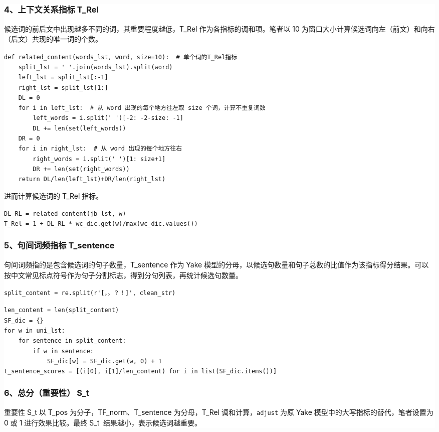 ### 4、上下文关系指标 T_Rel

候选词的前后文中出现越多不同的词，其重要程度越低，T_Rel 作为各指标的调和项。笔者以 10 为窗口大小计算候选词向左（前文）和向右（后文）共现的唯一词的个数。

```
def related_content(words_lst, word, size=10):  # 单个词的T_Rel指标
    split_lst = ' '.join(words_lst).split(word)
    left_lst = split_lst[:-1]
    right_lst = split_lst[1:]
    DL = 0
    for i in left_lst:  # 从 word 出现的每个地方往左取 size 个词，计算不重复词数
        left_words = i.split(' ')[-2: -2-size: -1]
        DL += len(set(left_words))
    DR = 0
    for i in right_lst:  # 从 word 出现的每个地方往右
        right_words = i.split(' ')[1: size+1]
        DR += len(set(right_words))
    return DL/len(left_lst)+DR/len(right_lst)

```

进而计算候选词的 T_Rel 指标。

```
DL_RL = related_content(jb_lst, w)
T_Rel = 1 + DL_RL * wc_dic.get(w)/max(wc_dic.values())

```

### 5、句间词频指标 T_sentence

句间词频指的是包含候选词的句子数量，T_sentence 作为 Yake 模型的分母，以候选句数量和句子总数的比值作为该指标得分结果。可以按中文常见标点符号作为句子分割标志，得到分句列表，再统计候选句数量。

```
split_content = re.split(r'[，。？！]', clean_str)

```

```
len_content = len(split_content)
SF_dic = {}
for w in uni_lst:
    for sentence in split_content:
        if w in sentence:
            SF_dic[w] = SF_dic.get(w, 0) + 1
t_sentence_scores = [(i[0], i[1]/len_content) for i in list(SF_dic.items())]

```

### 6、总分（重要性） S_t

重要性 S\_t 以 T\_pos 为分子，TF\_norm、T\_sentence 为分母，T_Rel 调和计算，`adjust` 为原 Yake 模型中的大写指标的替代，笔者设置为 0 或 1 进行效果比较。最终 S_t  结果越小，表示候选词越重要。![Image](data:image/gif;base64,iVBORw0KGgoAAAANSUhEUgAAAAEAAAABCAYAAAAfFcSJAAAADUlEQVQImWNgYGBgAAAABQABh6FO1AAAAABJRU5ErkJggg==)
